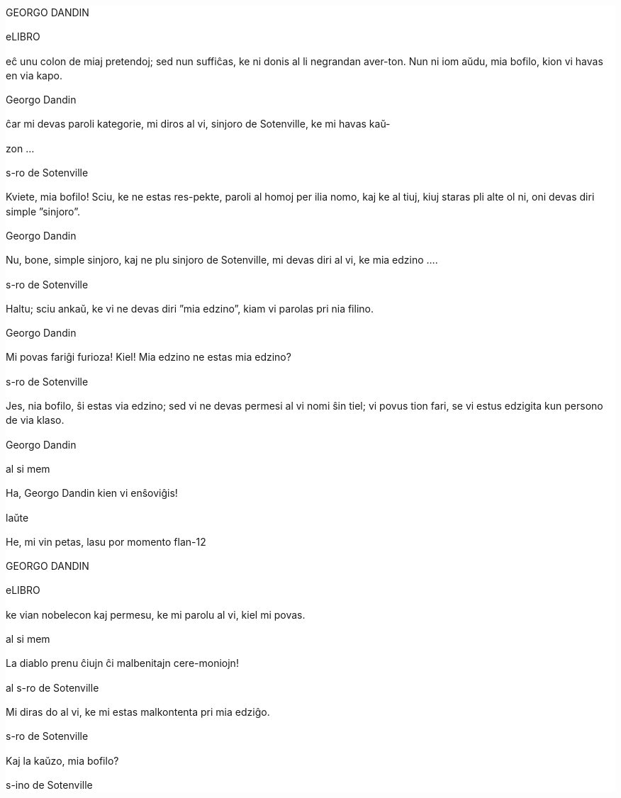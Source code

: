 GEORGO DANDIN

eLIBRO

eĉ unu colon de miaj pretendoj; sed nun suffiĉas, ke ni donis al li negrandan aver-ton. Nun ni iom aŭdu, mia bofilo, kion vi havas en via kapo. 

Georgo Dandin

ĉar mi devas paroli kategorie, mi diros al vi, sinjoro de Sotenville, ke mi havas kaŭ-

zon …

s-ro de Sotenville

Kviete, mia bofilo\! Sciu, ke ne estas res-pekte, paroli al homoj per ilia nomo, kaj ke al tiuj, kiuj staras pli alte ol ni, oni devas diri simple ”sinjoro”. 

Georgo Dandin

Nu, bone, simple sinjoro, kaj ne plu sinjoro de Sotenville, mi devas diri al vi, ke mia edzino …. 

s-ro de Sotenville

Haltu; sciu ankaŭ, ke vi ne devas diri ”mia edzino”, kiam vi parolas pri nia filino. 

Georgo Dandin

Mi povas fariĝi furioza\! Kiel\! Mia edzino ne estas mia edzino? 

s-ro de Sotenville

Jes, nia bofilo, ŝi estas via edzino; sed vi ne devas permesi al vi nomi ŝin tiel; vi povus tion fari, se vi estus edzigita kun persono de via klaso. 

Georgo Dandin

al si mem

Ha, Georgo Dandin kien vi enŝoviĝis\! 

laŭte

He, mi vin petas, lasu por momento flan-12

GEORGO DANDIN

eLIBRO

ke vian nobelecon kaj permesu, ke mi parolu al vi, kiel mi povas. 

al si mem

La diablo prenu ĉiujn ĉi malbenitajn cere-moniojn\! 

al s-ro de Sotenville

Mi diras do al vi, ke mi estas malkontenta pri mia edziĝo. 

s-ro de Sotenville

Kaj la kaŭzo, mia bofilo? 

s-ino de Sotenville
